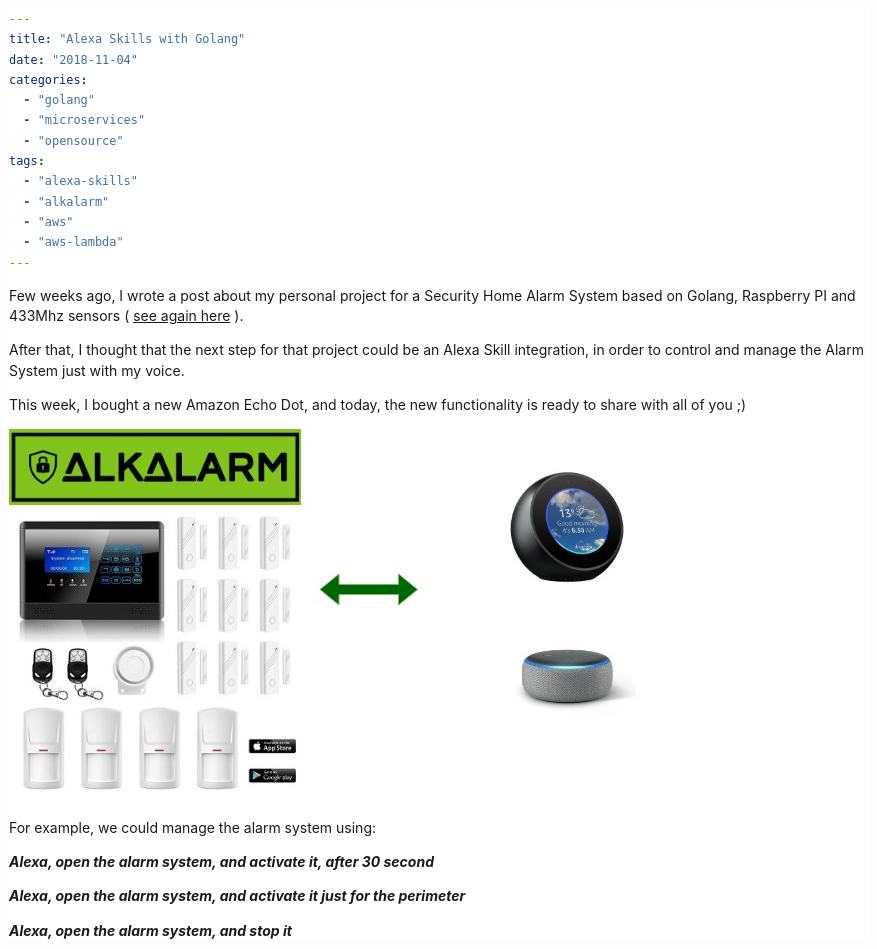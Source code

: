```yaml
---
title: "Alexa Skills with Golang"
date: "2018-11-04"
categories: 
  - "golang"
  - "microservices"
  - "opensource"
tags: 
  - "alexa-skills"
  - "alkalarm"
  - "aws"
  - "aws-lambda"
---
```


Few weeks ago, I wrote a post about my personal project for a Security Home Alarm System based on Golang, Raspberry PI and 433Mhz sensors ( [see again here](https://alknopfler.wordpress.com/2018/09/29/design-your-own-home-alarm-system-using-go/) ).

After that, I thought that the next step for that project could be an Alexa Skill integration, in order to control and manage the Alarm System just with my voice.

This week, I bought a new Amazon Echo Dot, and today, the new functionality is ready to share with all of you ;)

[![Alarm System ](images/schema.jpg)](https://github.com/alknopfler/alkalarm-alexa-skills/blob/master/images/schema.jpg)

For example, we could manage the alarm system using:

_**Alexa, open the alarm system, and activate it, after 30 second**_

_**Alexa, open the alarm system, and activate it just for the perimeter**_

_**Alexa, open the alarm system, and stop it**_
